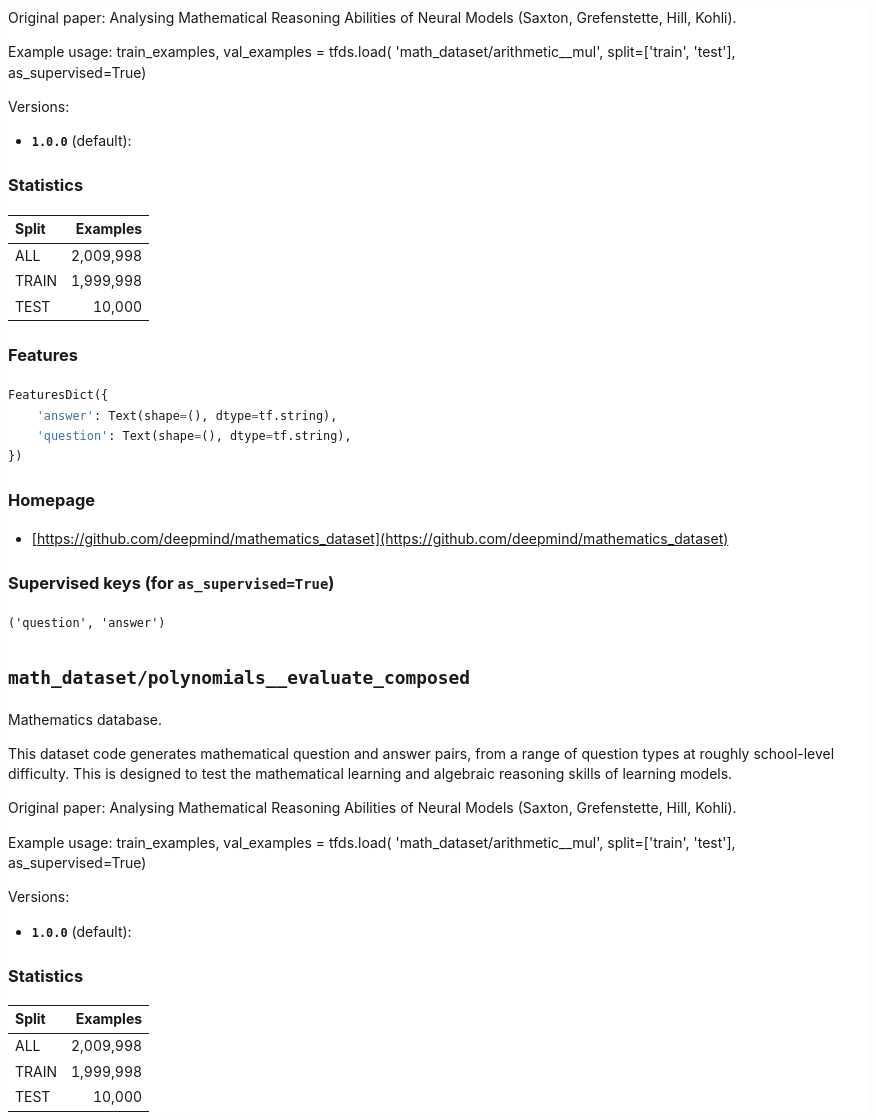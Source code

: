 Original paper: Analysing Mathematical Reasoning Abilities of Neural Models
(Saxton, Grefenstette, Hill, Kohli).

Example usage: train_examples, val_examples = tfds.load(
'math_dataset/arithmetic__mul', split=['train', 'test'], as_supervised=True)

Versions:

*   **`1.0.0`** (default):

### Statistics

Split | Examples
:---- | --------:
ALL   | 2,009,998
TRAIN | 1,999,998
TEST  | 10,000

### Features
```python
FeaturesDict({
    'answer': Text(shape=(), dtype=tf.string),
    'question': Text(shape=(), dtype=tf.string),
})
```

### Homepage

*   [https://github.com/deepmind/mathematics_dataset](https://github.com/deepmind/mathematics_dataset)

### Supervised keys (for `as_supervised=True`)

`('question', 'answer')`

## `math_dataset/polynomials__evaluate_composed`
Mathematics database.

This dataset code generates mathematical question and answer pairs, from a range
of question types at roughly school-level difficulty. This is designed to test
the mathematical learning and algebraic reasoning skills of learning models.

Original paper: Analysing Mathematical Reasoning Abilities of Neural Models
(Saxton, Grefenstette, Hill, Kohli).

Example usage: train_examples, val_examples = tfds.load(
'math_dataset/arithmetic__mul', split=['train', 'test'], as_supervised=True)

Versions:

*   **`1.0.0`** (default):

### Statistics

Split | Examples
:---- | --------:
ALL   | 2,009,998
TRAIN | 1,999,998
TEST  | 10,000
